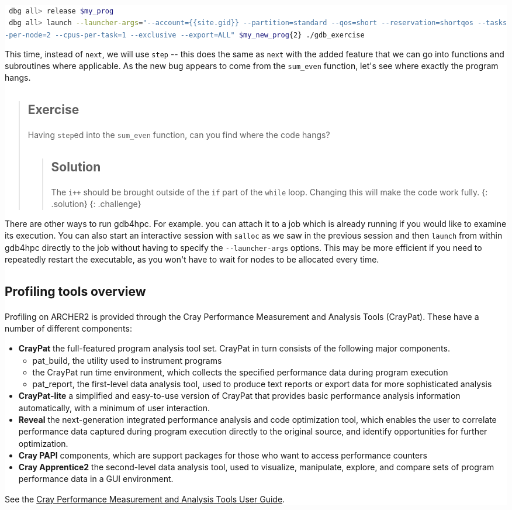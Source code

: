 ```bash
 dbg all> release $my_prog
 dbg all> launch --launcher-args="--account={{site.gid}} --partition=standard --qos=short --reservation=shortqos --tasks-per-node=2 --cpus-per-task=1 --exclusive --export=ALL" $my_new_prog{2} ./gdb_exercise
```

This time, instead of `next`, we will use `step` -- this does the same as `next` with the added feature that we can go into functions and subroutines where applicable. As the new bug appears to come from the `sum_even` function, let's see where exactly the program hangs.

> ## Exercise
> Having `step`ed into the `sum_even` function, can you find where the code hangs?
> > ## Solution
> > The `i++` should be brought outside of the `if` part of the `while` loop. Changing this will make the code work fully.
> {: .solution}
{: .challenge}

There are other ways to run gdb4hpc. For example. you can attach it to a job which is already running if you would like to examine
its execution. You can also start an interactive session with `salloc` as we saw in the previous session and then `launch` from
within gdb4hpc directly to the job without having to specify the `--launcher-args` options. This may be more efficient if you need
to repeatedly restart the executable, as you won't have to wait for nodes to be allocated every time.

## Profiling tools overview

Profiling on ARCHER2 is provided through the Cray Performance Measurement and Analysis Tools (CrayPat). These have
a number of different components:

* **CrayPat** the full-featured program analysis tool set. CrayPat in turn consists of the following major components.
    * pat_build, the utility used to instrument programs
    * the CrayPat run time environment, which collects the specified performance data during program execution
    * pat_report, the first-level data analysis tool, used to produce text reports or export data for more sophisticated analysis
* **CrayPat-lite** a simplified and easy-to-use version of CrayPat that provides basic performance analysis information automatically, with a minimum of user interaction.
* **Reveal** the next-generation integrated performance analysis and code optimization tool, which enables the user to correlate performance data captured during program execution directly to the original source, and identify opportunities for further optimization.
* **Cray PAPI** components, which are support packages for those who want to access performance counters
* **Cray Apprentice2** the second-level data analysis tool, used to visualize, manipulate, explore, and compare sets of program performance data in a GUI environment.


See the [Cray Performance Measurement and Analysis Tools User Guide](https://pubs.cray.com/bundle/Cray_Performance_Measurement_and_Analysis_Tools_User_Guide_644_S-2376/page/About_the_Cray_Performance_Measurement_and_Analysis_Tools_User_Guide.html).
